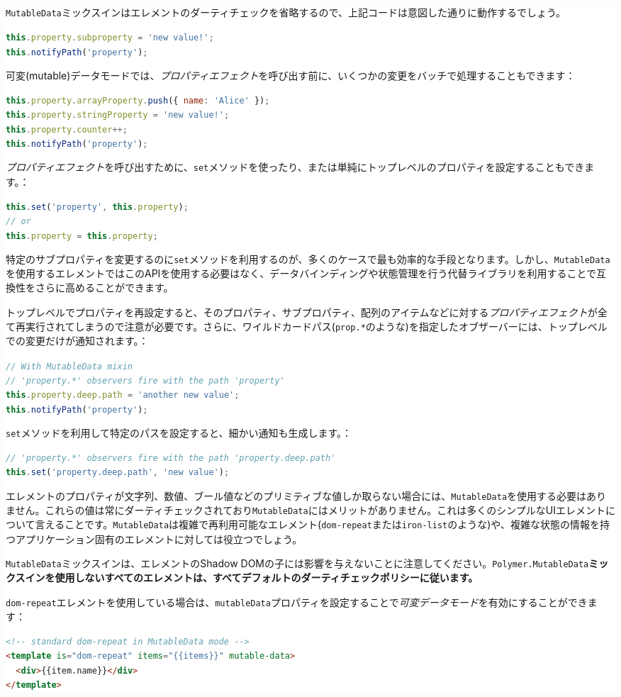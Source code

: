 `MutableData`ミックスインはエレメントのダーティチェックを省略するので、上記コードは意図した通りに動作するでしょう。

```js
this.property.subproperty = 'new value!';
this.notifyPath('property');
```

可変(mutable)データモードでは、*プロパティエフェクト*を呼び出す前に、いくつかの変更をバッチで処理することもできます：


```js
this.property.arrayProperty.push({ name: 'Alice' });
this.property.stringProperty = 'new value!';
this.property.counter++;
this.notifyPath('property');
```

*プロパティエフェクト*を呼び出すために、`set`メソッドを使ったり、または単純にトップレベルのプロパティを設定することもできます。：

```js
this.set('property', this.property);
// or
this.property = this.property;
```

特定のサブプロパティを変更するのに`set`メソッドを利用するのが、多くのケースで最も効率的な手段となります。しかし、`MutableData`を使用するエレメントではこのAPIを使用する必要はなく、データバインディングや状態管理を行う代替ライブラリを利用することで互換性をさらに高めることができます。

トップレベルでプロパティを再設定すると、そのプロパティ、サブプロパティ、配列のアイテムなどに対する*プロパティエフェクト*が全て再実行されてしまうので注意が必要です。さらに、ワイルドカードパス(`prop.*`のような)を指定したオブザーバーには、トップレベルでの変更だけが通知されます。：

```js
// With MutableData mixin
// 'property.*' observers fire with the path 'property'
this.property.deep.path = 'another new value';
this.notifyPath('property');
```

`set`メソッドを利用して特定のパスを設定すると、細かい通知も生成します。：


```js
// 'property.*' observers fire with the path 'property.deep.path'
this.set('property.deep.path', 'new value');
```

エレメントのプロパティが文字列、数値、ブール値などのプリミティブな値しか取らない場合には、`MutableData`を使用する必要はありません。これらの値は常にダーティチェックされており`MutableData`にはメリットがありません。これは多くのシンプルなUIエレメントについて言えることです。`MutableData`は複雑で再利用可能なエレメント(`dom-repeat`または`iron-list`のような)や、複雑な状態の情報を持つアプリケーション固有のエレメントに対しては役立つでしょう。

`MutableData`ミックスインは、エレメントのShadow DOMの子には影響を与えないことに注意してください。`Polymer.MutableData`**ミックスインを使用しないすべてのエレメントは、すべてデフォルトのダーティチェックポリシーに従います。**

`dom-repeat`エレメントを使用している場合は、`mutableData`プロパティを設定することで*可変データモード*を有効にすることができます：

```html
<!-- standard dom-repeat in MutableData mode -->
<template is="dom-repeat" items="{{items}}" mutable-data>
  <div>{{item.name}}</div>
</template>
```
